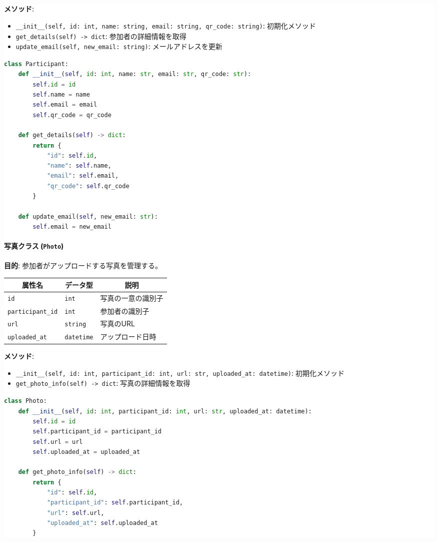 **メソッド**:

- `__init__(self, id: int, name: string, email: string, qr_code: string)`: 初期化メソッド
- `get_details(self) -> dict`: 参加者の詳細情報を取得
- `update_email(self, new_email: string)`: メールアドレスを更新

```python
class Participant:
    def __init__(self, id: int, name: str, email: str, qr_code: str):
        self.id = id
        self.name = name
        self.email = email
        self.qr_code = qr_code

    def get_details(self) -> dict:
        return {
            "id": self.id,
            "name": self.name,
            "email": self.email,
            "qr_code": self.qr_code
        }

    def update_email(self, new_email: str):
        self.email = new_email
```

#### 写真クラス (`Photo`)
**目的**: 参加者がアップロードする写真を管理する。

| 属性名       | データ型    | 説明                   |
|--------------|-------------|------------------------|
| `id`         | `int`       | 写真の一意の識別子     |
| `participant_id` | `int`   | 参加者の識別子         |
| `url`        | `string`    | 写真のURL             |
| `uploaded_at` | `datetime` | アップロード日時       |

**メソッド**:

- `__init__(self, id: int, participant_id: int, url: str, uploaded_at: datetime)`: 初期化メソッド
- `get_photo_info(self) -> dict`: 写真の詳細情報を取得

```python
class Photo:
    def __init__(self, id: int, participant_id: int, url: str, uploaded_at: datetime):
        self.id = id
        self.participant_id = participant_id
        self.url = url
        self.uploaded_at = uploaded_at

    def get_photo_info(self) -> dict:
        return {
            "id": self.id,
            "participant_id": self.participant_id,
            "url": self.url,
            "uploaded_at": self.uploaded_at
        }
```
